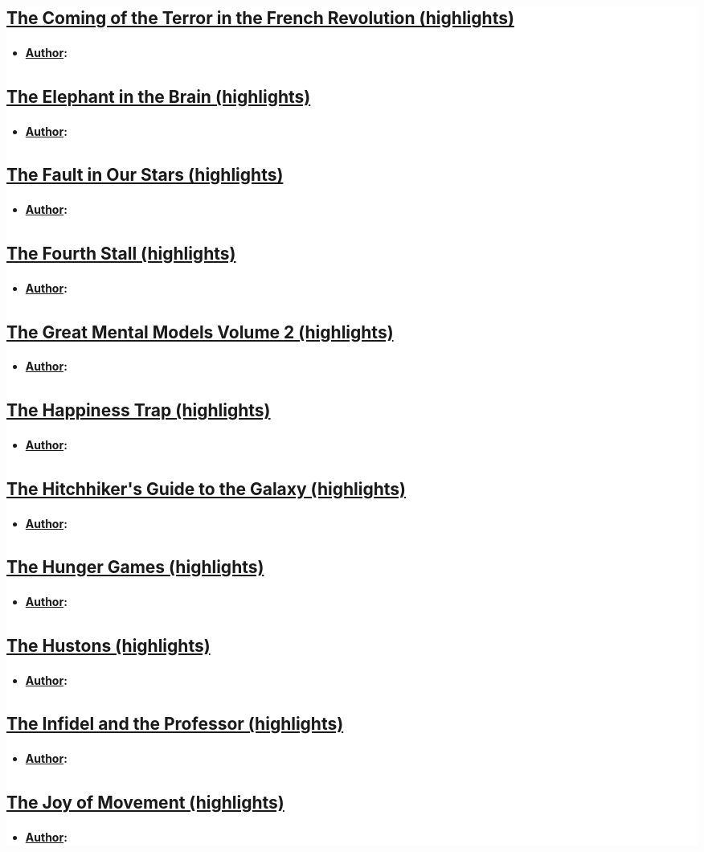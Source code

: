 ## [The Coming of the Terror in the French Revolution (highlights)](<The Coming of the Terror in the French Revolution (highlights).md>)
- **[Author](<Author.md>):**

## [The Elephant in the Brain (highlights)](<The Elephant in the Brain (highlights).md>)
- **[Author](<Author.md>):**

## [The Fault in Our Stars (highlights)](<The Fault in Our Stars (highlights).md>)
- **[Author](<Author.md>):**

## [The Fourth Stall (highlights)](<The Fourth Stall (highlights).md>)
- **[Author](<Author.md>):**

## [The Great Mental Models Volume 2 (highlights)](<The Great Mental Models Volume 2 (highlights).md>)
- **[Author](<Author.md>):**

## [The Happiness Trap (highlights)](<The Happiness Trap (highlights).md>)
- **[Author](<Author.md>):**

## [The Hitchhiker's Guide to the Galaxy (highlights)](<The Hitchhiker's Guide to the Galaxy (highlights).md>)
- **[Author](<Author.md>):**

## [The Hunger Games (highlights)](<The Hunger Games (highlights).md>)
- **[Author](<Author.md>):**

## [The Hustons (highlights)](<The Hustons (highlights).md>)
- **[Author](<Author.md>):**

## [The Infidel and the Professor (highlights)](<The Infidel and the Professor (highlights).md>)
- **[Author](<Author.md>):**

## [The Joy of Movement (highlights)](<The Joy of Movement (highlights).md>)
- **[Author](<Author.md>):**
